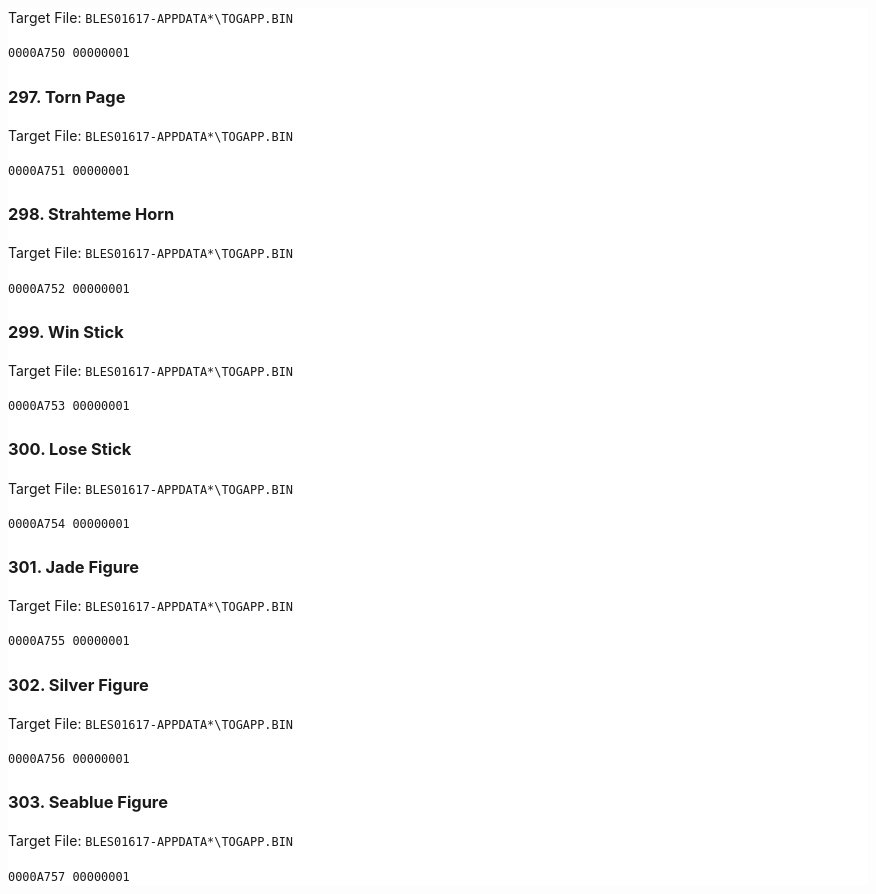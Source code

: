 Target File: `BLES01617-APPDATA*\TOGAPP.BIN`

```
0000A750 00000001
```

### 297. Torn Page

Target File: `BLES01617-APPDATA*\TOGAPP.BIN`

```
0000A751 00000001
```

### 298. Strahteme Horn

Target File: `BLES01617-APPDATA*\TOGAPP.BIN`

```
0000A752 00000001
```

### 299. Win Stick

Target File: `BLES01617-APPDATA*\TOGAPP.BIN`

```
0000A753 00000001
```

### 300. Lose Stick

Target File: `BLES01617-APPDATA*\TOGAPP.BIN`

```
0000A754 00000001
```

### 301. Jade Figure

Target File: `BLES01617-APPDATA*\TOGAPP.BIN`

```
0000A755 00000001
```

### 302. Silver Figure

Target File: `BLES01617-APPDATA*\TOGAPP.BIN`

```
0000A756 00000001
```

### 303. Seablue Figure

Target File: `BLES01617-APPDATA*\TOGAPP.BIN`

```
0000A757 00000001
```
